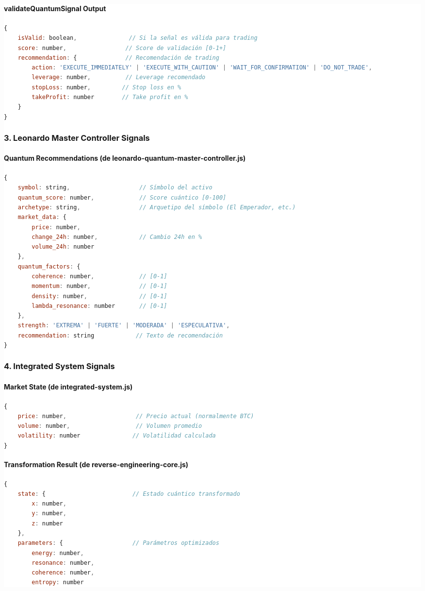 #### validateQuantumSignal Output
```javascript
{
    isValid: boolean,               // Si la señal es válida para trading
    score: number,                 // Score de validación [0-1+]
    recommendation: {              // Recomendación de trading
        action: 'EXECUTE_IMMEDIATELY' | 'EXECUTE_WITH_CAUTION' | 'WAIT_FOR_CONFIRMATION' | 'DO_NOT_TRADE',
        leverage: number,          // Leverage recomendado
        stopLoss: number,         // Stop loss en %
        takeProfit: number        // Take profit en %
    }
}
```

### 3. Leonardo Master Controller Signals

#### Quantum Recommendations (de leonardo-quantum-master-controller.js)
```javascript
{
    symbol: string,                    // Símbolo del activo
    quantum_score: number,             // Score cuántico [0-100]
    archetype: string,                 // Arquetipo del símbolo (El Emperador, etc.)
    market_data: {
        price: number,
        change_24h: number,            // Cambio 24h en %
        volume_24h: number
    },
    quantum_factors: {
        coherence: number,             // [0-1]
        momentum: number,              // [0-1]
        density: number,               // [0-1]
        lambda_resonance: number       // [0-1]
    },
    strength: 'EXTREMA' | 'FUERTE' | 'MODERADA' | 'ESPECULATIVA',
    recommendation: string            // Texto de recomendación
}
```

### 4. Integrated System Signals

#### Market State (de integrated-system.js)
```javascript
{
    price: number,                    // Precio actual (normalmente BTC)
    volume: number,                   // Volumen promedio
    volatility: number               // Volatilidad calculada
}
```

#### Transformation Result (de reverse-engineering-core.js)
```javascript
{
    state: {                         // Estado cuántico transformado
        x: number,
        y: number,
        z: number
    },
    parameters: {                    // Parámetros optimizados
        energy: number,
        resonance: number,
        coherence: number,
        entropy: number
```